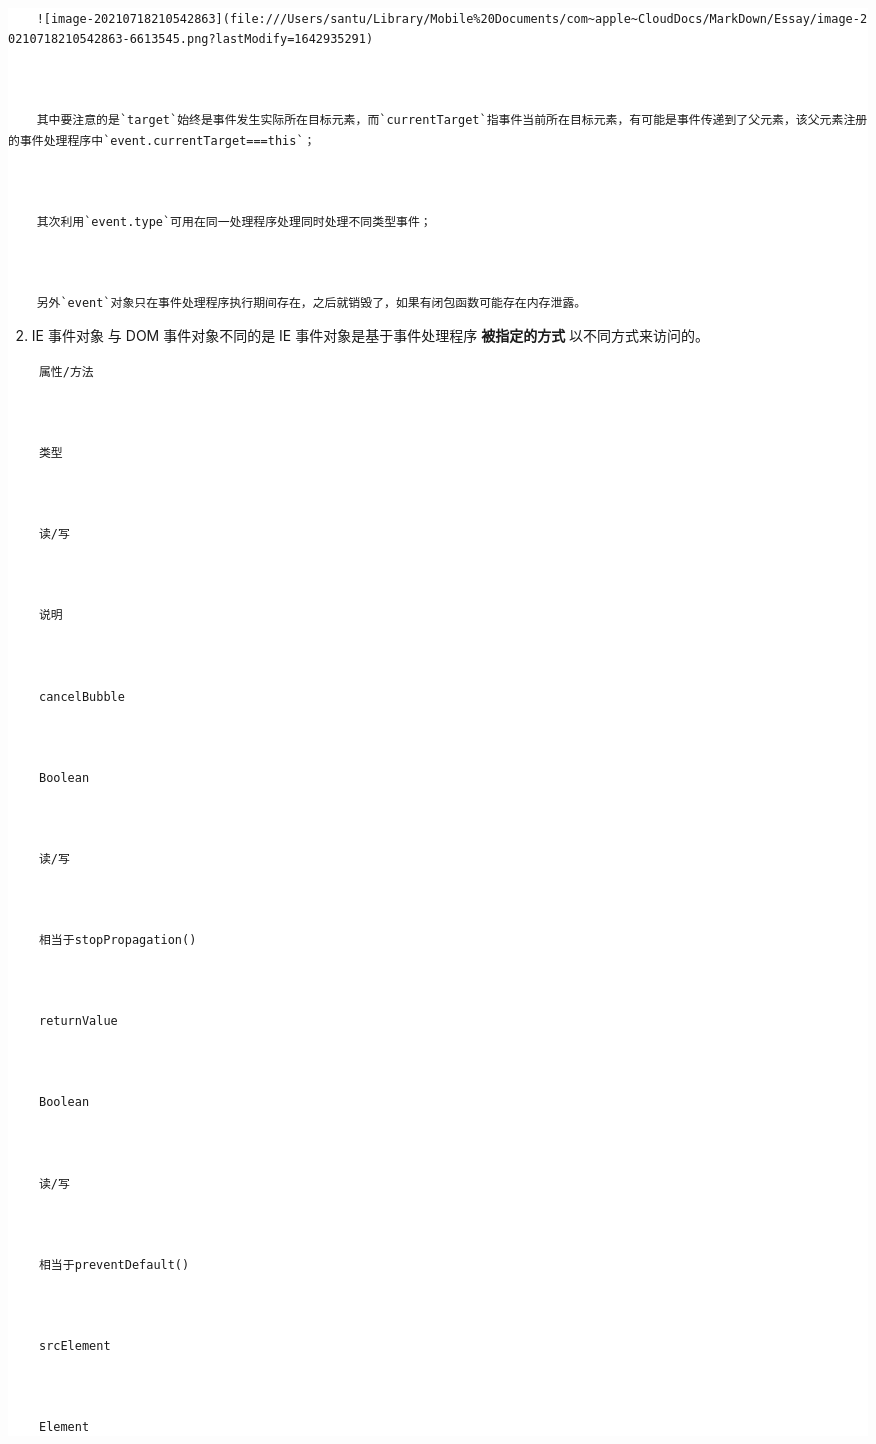 		

		![image-20210718210542863](file:///Users/santu/Library/Mobile%20Documents/com~apple~CloudDocs/MarkDown/Essay/image-20210718210542863-6613545.png?lastModify=1642935291)

		

		其中要注意的是`target`始终是事件发生实际所在目标元素，而`currentTarget`指事件当前所在目标元素，有可能是事件传递到了父元素，该父元素注册的事件处理程序中`event.currentTarget===this`；

		

		其次利用`event.type`可用在同一处理程序处理同时处理不同类型事件；

		

		另外`event`对象只在事件处理程序执行期间存在，之后就销毁了，如果有闭包函数可能存在内存泄露。

		
2. IE 事件对象 与 DOM 事件对象不同的是 IE 事件对象是基于事件处理程序 **被指定的方式** 以不同方式来访问的。

		属性/方法

		

		类型

		

		读/写

		

		说明

		

		cancelBubble

		

		Boolean

		

		读/写

		

		相当于stopPropagation()

		

		returnValue

		

		Boolean

		

		读/写

		

		相当于preventDefault()

		

		srcElement

		

		Element

		